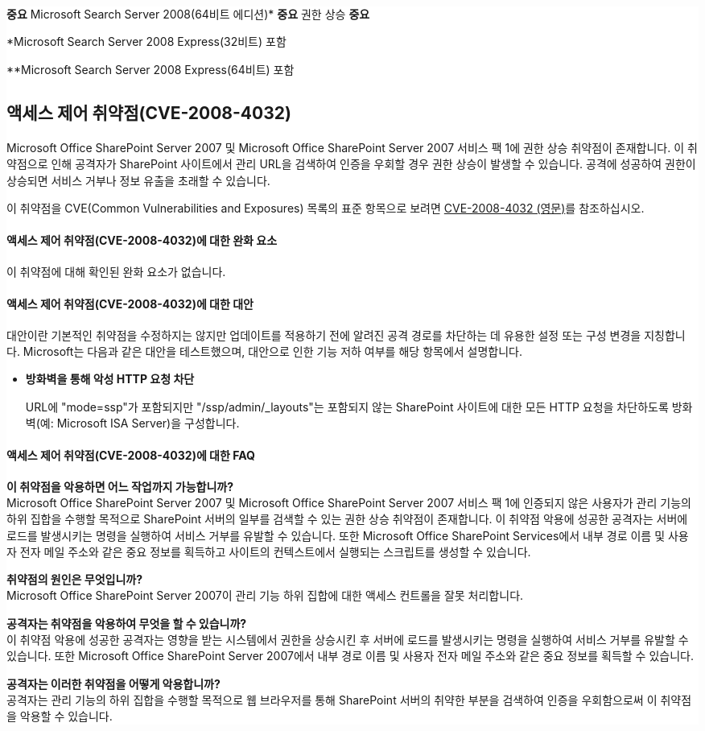 <td style="border:1px solid black;"><strong>중요</strong></td>
</tr>
<tr class="even">
<td style="border:1px solid black;">Microsoft Search Server 2008(64비트 에디션)&#42;</td>
<td style="border:1px solid black;"><strong>중요</strong>
권한 상승</td>
<td style="border:1px solid black;"><strong>중요</strong></td>
</tr>
</tbody>
</table>
  
\*Microsoft Search Server 2008 Express(32비트) 포함 
  
\*\*Microsoft Search Server 2008 Express(64비트) 포함 
  
액세스 제어 취약점(CVE-2008-4032)  
---------------------------------
  
Microsoft Office SharePoint Server 2007 및 Microsoft Office SharePoint Server 2007 서비스 팩 1에 권한 상승 취약점이 존재합니다. 이 취약점으로 인해 공격자가 SharePoint 사이트에서 관리 URL을 검색하여 인증을 우회할 경우 권한 상승이 발생할 수 있습니다. 공격에 성공하여 권한이 상승되면 서비스 거부나 정보 유출을 초래할 수 있습니다.
  
이 취약점을 CVE(Common Vulnerabilities and Exposures) 목록의 표준 항목으로 보려면 [CVE-2008-4032 (영문)](http://www.cve.mitre.org/cgi-bin/cvename.cgi?name=cve-2008-4032)를 참조하십시오.
  
#### 액세스 제어 취약점(CVE-2008-4032)에 대한 완화 요소
  
이 취약점에 대해 확인된 완화 요소가 없습니다.
  
#### 액세스 제어 취약점(CVE-2008-4032)에 대한 대안
  
대안이란 기본적인 취약점을 수정하지는 않지만 업데이트를 적용하기 전에 알려진 공격 경로를 차단하는 데 유용한 설정 또는 구성 변경을 지칭합니다. Microsoft는 다음과 같은 대안을 테스트했으며, 대안으로 인한 기능 저하 여부를 해당 항목에서 설명합니다.
  
-   **방화벽을 통해 악성 HTTP 요청 차단**
  
    URL에 "mode=ssp"가 포함되지만 "/ssp/admin/\_layouts"는 포함되지 않는 SharePoint 사이트에 대한 모든 HTTP 요청을 차단하도록 방화벽(예: Microsoft ISA Server)을 구성합니다.
  
#### 액세스 제어 취약점(CVE-2008-4032)에 대한 FAQ
  
**이 취약점을 악용하면 어느 작업까지 가능합니까?**    
Microsoft Office SharePoint Server 2007 및 Microsoft Office SharePoint Server 2007 서비스 팩 1에 인증되지 않은 사용자가 관리 기능의 하위 집합을 수행할 목적으로 SharePoint 서버의 일부를 검색할 수 있는 권한 상승 취약점이 존재합니다. 이 취약점 악용에 성공한 공격자는 서버에 로드를 발생시키는 명령을 실행하여 서비스 거부를 유발할 수 있습니다. 또한 Microsoft Office SharePoint Services에서 내부 경로 이름 및 사용자 전자 메일 주소와 같은 중요 정보를 획득하고 사이트의 컨텍스트에서 실행되는 스크립트를 생성할 수 있습니다.
  
**취약점의 원인은 무엇입니까?**    
Microsoft Office SharePoint Server 2007이 관리 기능 하위 집합에 대한 액세스 컨트롤을 잘못 처리합니다.
  
**공격자는 취약점을 악용하여 무엇을 할 수 있습니까?**    
이 취약점 악용에 성공한 공격자는 영향을 받는 시스템에서 권한을 상승시킨 후 서버에 로드를 발생시키는 명령을 실행하여 서비스 거부를 유발할 수 있습니다. 또한 Microsoft Office SharePoint Server 2007에서 내부 경로 이름 및 사용자 전자 메일 주소와 같은 중요 정보를 획득할 수 있습니다.
  
**공격자는 이러한 취약점을 어떻게 악용합니까?**    
공격자는 관리 기능의 하위 집합을 수행할 목적으로 웹 브라우저를 통해 SharePoint 서버의 취약한 부분을 검색하여 인증을 우회함으로써 이 취약점을 악용할 수 있습니다.
  